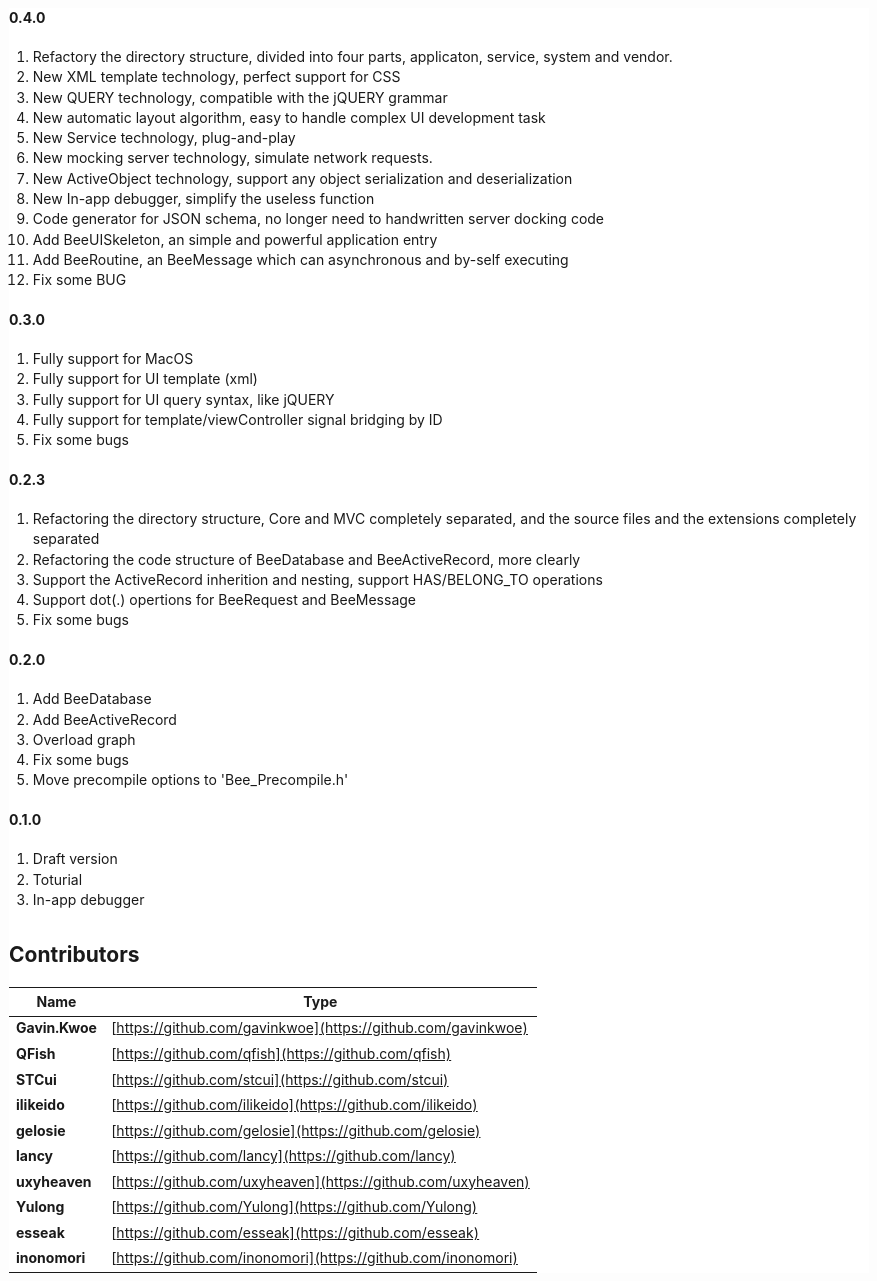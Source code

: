 #### 0.4.0

1. Refactory the directory structure, divided into four parts, applicaton, service, system and vendor.
2. New XML template technology, perfect support for CSS
3. New QUERY technology, compatible with the jQUERY grammar
4. New automatic layout algorithm, easy to handle complex UI development task
5. New Service technology, plug-and-play
6. New mocking server technology, simulate network requests.
7. New ActiveObject technology, support any object serialization and deserialization
8. New In-app debugger, simplify the useless function
9. Code generator for JSON schema, no longer need to handwritten server docking code
10. Add BeeUISkeleton, an simple and powerful application entry
11. Add BeeRoutine, an BeeMessage which can asynchronous and by-self executing
12. Fix some BUG

#### 0.3.0

1. Fully support for MacOS
2. Fully support for UI template (xml)
3. Fully support for UI query syntax, like jQUERY
4. Fully support for template/viewController signal bridging by ID
5. Fix some bugs

#### 0.2.3

1. Refactoring the directory structure, Core and MVC completely separated, and the source files and the extensions completely separated
2. Refactoring the code structure of BeeDatabase and BeeActiveRecord, more clearly
3. Support the ActiveRecord inherition and nesting, support HAS/BELONG_TO operations
4. Support dot(.) opertions for BeeRequest and BeeMessage
5. Fix some bugs

#### 0.2.0

1. Add BeeDatabase
2. Add BeeActiveRecord
3. Overload graph
4. Fix some bugs
5. Move precompile options to 'Bee_Precompile.h'

#### 0.1.0

1. Draft version
2. Toturial
3. In-app debugger

## Contributors

Name|Type
-|-
**Gavin.Kwoe**|[https://github.com/gavinkwoe](https://github.com/gavinkwoe)
**QFish**|[https://github.com/qfish](https://github.com/qfish)
**STCui**|[https://github.com/stcui](https://github.com/stcui)
**ilikeido**|[https://github.com/ilikeido](https://github.com/ilikeido)
**gelosie**|[https://github.com/gelosie](https://github.com/gelosie)
**lancy**|[https://github.com/lancy](https://github.com/lancy)
**uxyheaven**|[https://github.com/uxyheaven](https://github.com/uxyheaven)
**Yulong**|[https://github.com/Yulong](https://github.com/Yulong)
**esseak**|[https://github.com/esseak](https://github.com/esseak)
**inonomori**|[https://github.com/inonomori](https://github.com/inonomori)
